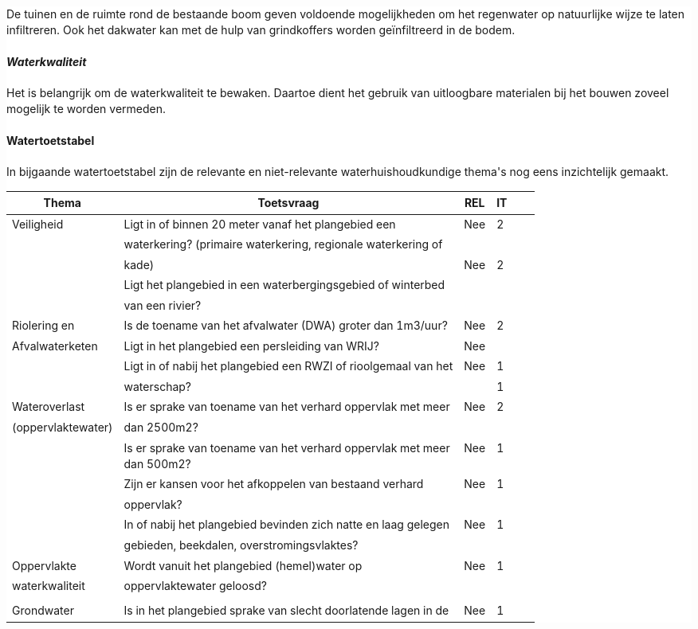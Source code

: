De tuinen en de ruimte rond de bestaande boom geven voldoende mogelijkheden om het regenwater op natuurlijke wijze te laten infiltreren. Ook het dakwater kan met de hulp van grindkoffers worden geïnfiltreerd in de bodem.

#### *Waterkwaliteit*

Het is belangrijk om de waterkwaliteit te bewaken. Daartoe dient het gebruik van uitloogbare materialen bij het bouwen zoveel mogelijk te worden vermeden.

#### Watertoetstabel

In bijgaande watertoetstabel zijn de relevante en niet-relevante waterhuishoudkundige thema's nog eens inzichtelijk gemaakt.

| Thema                                                                                                        | Toetsvraag                                                                                                | REL | IT |  |  |
|--------------------------------------------------------------------------------------------------------------|-----------------------------------------------------------------------------------------------------------|-----|----|--|--|
| Veiligheid                                                                                                   | Ligt in of binnen 20 meter vanaf het plangebied een                                                       | Nee | 2  |  |  |
|                                                                                                              | waterkering? (primaire waterkering, regionale waterkering of                                              |     |    |  |  |
|                                                                                                              | kade)                                                                                                     | Nee | 2  |  |  |
|                                                                                                              | Ligt het plangebied in een waterbergingsgebied of winterbed                                               |     |    |  |  |
|                                                                                                              | van een rivier?                                                                                           |     |    |  |  |
| Riolering en                                                                                                 | Is de toename van het afvalwater (DWA) groter dan 1m3/uur?                                                | Nee | 2  |  |  |
| Afvalwaterketen                                                                                              | Ligt in het plangebied een persleiding van WRIJ?                                                          | Nee |    |  |  |
|                                                                                                              | Ligt in of nabij het plangebied een RWZI of rioolgemaal van het                                           | Nee | 1  |  |  |
|                                                                                                              | waterschap?                                                                                               |     | 1  |  |  |
| Wateroverlast                                                                                                | Is er sprake van toename van het verhard oppervlak met meer                                               | Nee | 2  |  |  |
| (oppervlaktewater)                                                                                           | dan 2500m2?                                                                                               |     |    |  |  |
|                                                                                                              | Is er sprake van toename van het verhard oppervlak met meer<br>dan 500m2?                                 | Nee | 1  |  |  |
|                                                                                                              | Zijn er kansen voor het afkoppelen van bestaand verhard                                                   | Nee | 1  |  |  |
|                                                                                                              | oppervlak?                                                                                                |     |    |  |  |
|                                                                                                              | In of nabij het plangebied bevinden zich natte en laag gelegen                                            | Nee | 1  |  |  |
|                                                                                                              | gebieden, beekdalen, overstromingsvlaktes?                                                                |     |    |  |  |
| Oppervlakte                                                                                                  | Wordt vanuit het plangebied (hemel)water op                                                               | Nee | 1  |  |  |
| waterkwaliteit                                                                                               | oppervlaktewater geloosd?                                                                                 |     |    |  |  |
|                                                                                                              |                                                                                                           |     |    |  |  |
| Grondwater                                                                                                   | Is in het plangebied sprake van slecht doorlatende lagen in de                                            | Nee | 1  |  |  |